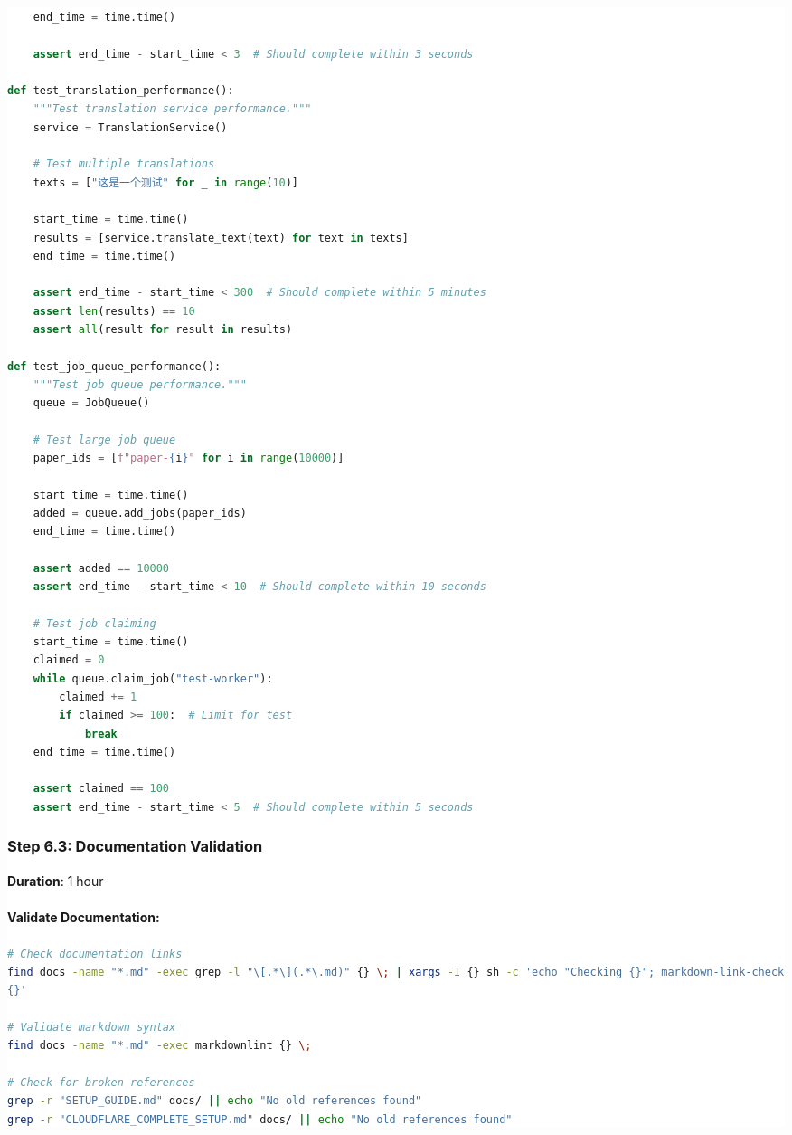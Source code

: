 ```python
    end_time = time.time()
    
    assert end_time - start_time < 3  # Should complete within 3 seconds

def test_translation_performance():
    """Test translation service performance."""
    service = TranslationService()
    
    # Test multiple translations
    texts = ["这是一个测试" for _ in range(10)]
    
    start_time = time.time()
    results = [service.translate_text(text) for text in texts]
    end_time = time.time()
    
    assert end_time - start_time < 300  # Should complete within 5 minutes
    assert len(results) == 10
    assert all(result for result in results)

def test_job_queue_performance():
    """Test job queue performance."""
    queue = JobQueue()
    
    # Test large job queue
    paper_ids = [f"paper-{i}" for i in range(10000)]
    
    start_time = time.time()
    added = queue.add_jobs(paper_ids)
    end_time = time.time()
    
    assert added == 10000
    assert end_time - start_time < 10  # Should complete within 10 seconds
    
    # Test job claiming
    start_time = time.time()
    claimed = 0
    while queue.claim_job("test-worker"):
        claimed += 1
        if claimed >= 100:  # Limit for test
            break
    end_time = time.time()
    
    assert claimed == 100
    assert end_time - start_time < 5  # Should complete within 5 seconds
```

### Step 6.3: Documentation Validation
**Duration**: 1 hour

#### Validate Documentation:
```bash
# Check documentation links
find docs -name "*.md" -exec grep -l "\[.*\](.*\.md)" {} \; | xargs -I {} sh -c 'echo "Checking {}"; markdown-link-check {}'

# Validate markdown syntax
find docs -name "*.md" -exec markdownlint {} \;

# Check for broken references
grep -r "SETUP_GUIDE.md" docs/ || echo "No old references found"
grep -r "CLOUDFLARE_COMPLETE_SETUP.md" docs/ || echo "No old references found"
```
